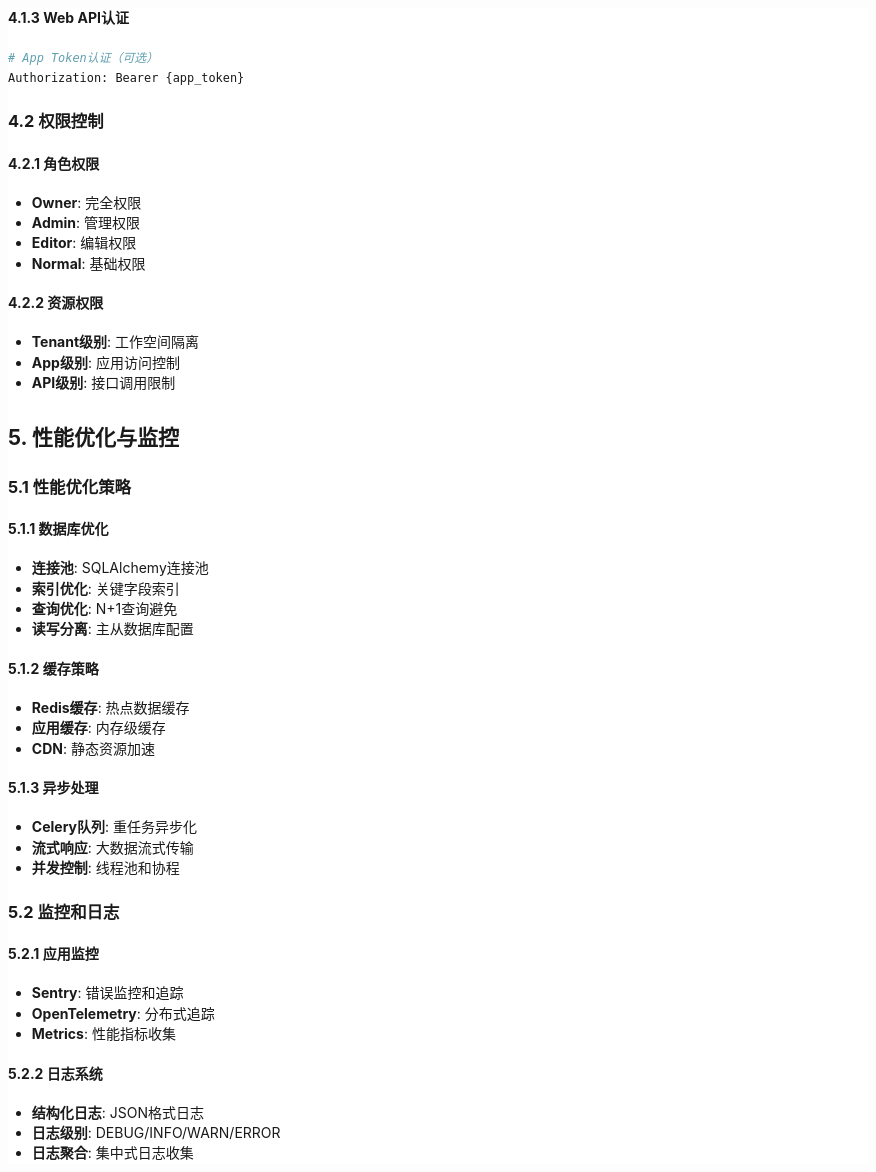 #### 4.1.3 Web API认证
```python
# App Token认证（可选）
Authorization: Bearer {app_token}
```

### 4.2 权限控制

#### 4.2.1 角色权限
- **Owner**: 完全权限
- **Admin**: 管理权限
- **Editor**: 编辑权限  
- **Normal**: 基础权限

#### 4.2.2 资源权限
- **Tenant级别**: 工作空间隔离
- **App级别**: 应用访问控制
- **API级别**: 接口调用限制

## 5. 性能优化与监控

### 5.1 性能优化策略

#### 5.1.1 数据库优化
- **连接池**: SQLAlchemy连接池
- **索引优化**: 关键字段索引
- **查询优化**: N+1查询避免
- **读写分离**: 主从数据库配置

#### 5.1.2 缓存策略
- **Redis缓存**: 热点数据缓存
- **应用缓存**: 内存级缓存
- **CDN**: 静态资源加速

#### 5.1.3 异步处理
- **Celery队列**: 重任务异步化
- **流式响应**: 大数据流式传输
- **并发控制**: 线程池和协程

### 5.2 监控和日志

#### 5.2.1 应用监控
- **Sentry**: 错误监控和追踪
- **OpenTelemetry**: 分布式追踪
- **Metrics**: 性能指标收集

#### 5.2.2 日志系统
- **结构化日志**: JSON格式日志
- **日志级别**: DEBUG/INFO/WARN/ERROR
- **日志聚合**: 集中式日志收集
